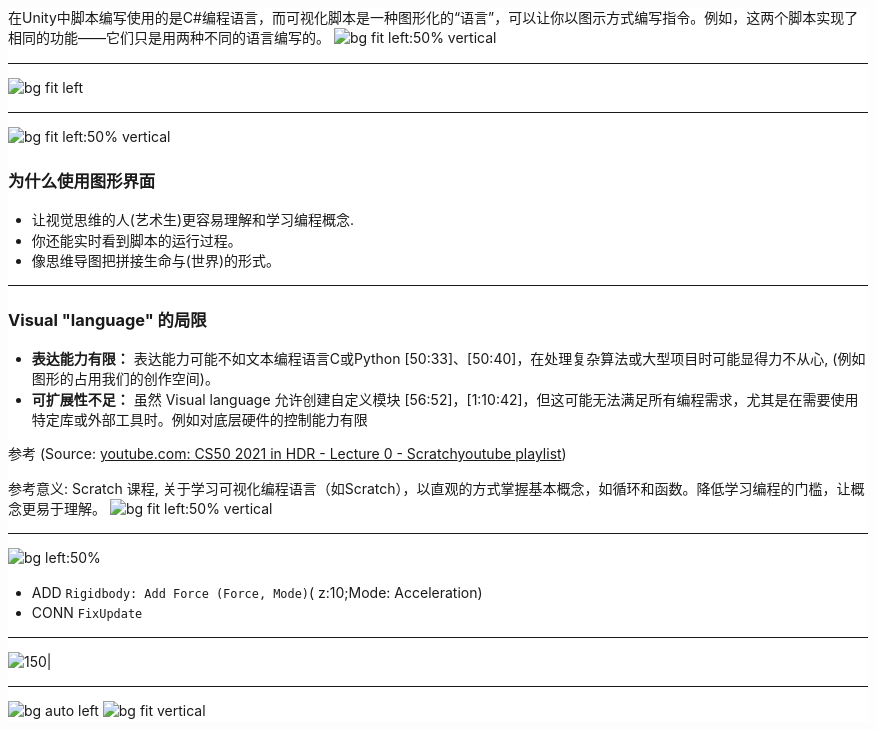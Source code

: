 
在Unity中脚本编写使用的是C#编程语言，而可视化脚本是一种图形化的“语言”，可以让你以图示方式编写指令。例如，这两个脚本实现了相同的功能——它们只是用两种不同的语言编写的。
![bg fit left:50% vertical](https://i.imgur.com/7Oj4mNB.webp)

---




![bg fit left](https://i.imgur.com/sbtqG2g.webp)

---
![bg fit left:50% vertical](https://i.imgur.com/VgLhSXB.webp)
### 为什么使用图形界面
- 让视觉思维的人(艺术生)更容易理解和学习编程概念. 
- 你还能实时看到脚本的运行过程。
- 像思维导图把拼接生命与(世界)的形式。



---

### Visual "language" 的局限


- **表达能力有限：** 表达能力可能不如文本编程语言C或Python [50:33]、[50:40]，在处理复杂算法或大型项目时可能显得力不从心, (例如图形的占用我们的创作空间)。
- **可扩展性不足：** 虽然 Visual language 允许创建自定义模块 [56:52]，[1:10:42]，但这可能无法满足所有编程需求，尤其是在需要使用特定库或外部工具时。例如对底层硬件的控制能力有限

参考 (Source:  [youtube.com: CS50 2021 in HDR - Lecture 0 - Scratch](https://youtu.be/1tnj3UCkuxU?t=121)[youtube playlist](https://www.youtube.com/playlist?list=PLhQjrBD2T383f9scHRNYJkior2VvYjpSL))

参考意义:  Scratch 课程, 关于学习可视化编程语言（如Scratch），以直观的方式掌握基本概念，如循环和函数。降低学习编程的门槛，让概念更易于理解。
![bg fit left:50% vertical](https://i.imgur.com/QiVTAxx.webp)




---



![bg left:50%](https://i.imgur.com/kGCdtSY.webp)

- ADD  `Rigidbody: Add Force (Force, Mode)`( z:10;Mode: Acceleration)
- CONN `FixUpdate`

---

![150|](https://i.imgur.com/9jyMMQr.webp)


---
![bg auto left](https://i.imgur.com/wWjnyT4.webp)
![bg fit vertical](https://i.imgur.com/TgZInUK.webp)
